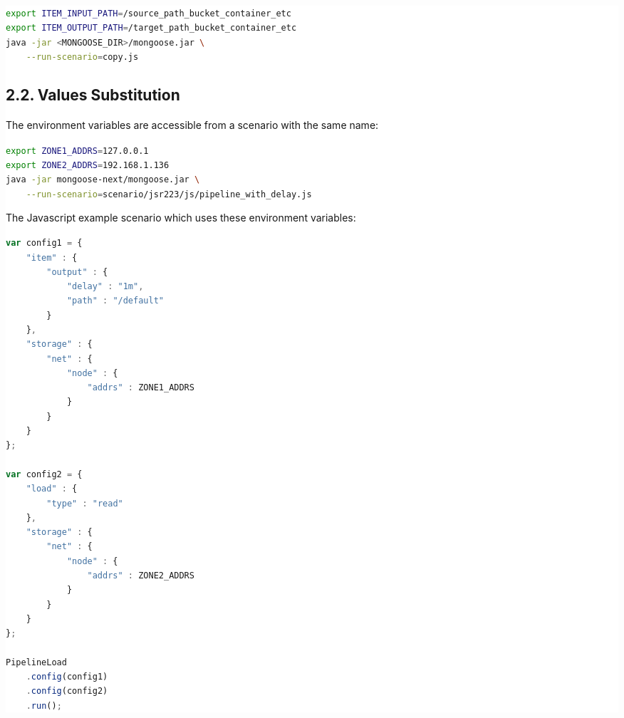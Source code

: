 ```bash
export ITEM_INPUT_PATH=/source_path_bucket_container_etc
export ITEM_OUTPUT_PATH=/target_path_bucket_container_etc
java -jar <MONGOOSE_DIR>/mongoose.jar \
    --run-scenario=copy.js
```

## 2.2. Values Substitution

The environment variables are accessible from a scenario with the same
name:

```bash
export ZONE1_ADDRS=127.0.0.1
export ZONE2_ADDRS=192.168.1.136
java -jar mongoose-next/mongoose.jar \
    --run-scenario=scenario/jsr223/js/pipeline_with_delay.js
```

The Javascript example scenario which uses these environment variables:

```javascript
var config1 = {
    "item" : {
        "output" : {
            "delay" : "1m",
            "path" : "/default"
        }
    },
    "storage" : {
        "net" : {
            "node" : {
                "addrs" : ZONE1_ADDRS
            }
        }
    }
};

var config2 = {
    "load" : {
        "type" : "read"
    },
    "storage" : {
        "net" : {
            "node" : {
                "addrs" : ZONE2_ADDRS
            }
        }
    }
};

PipelineLoad
    .config(config1)
    .config(config2)
    .run();
```
